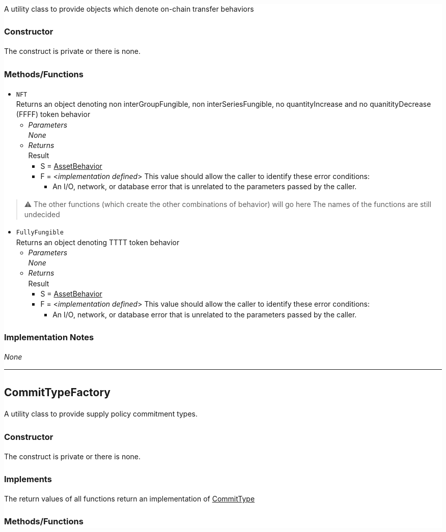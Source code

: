 A utility class to provide objects which denote on-chain transfer behaviors

### Constructor

The construct is private or there is none.

### Methods/Functions

* ` NFT ` \
  Returns an object denoting non interGroupFungible, non interSeriesFungible, no quantityIncrease and no quanitityDecrease (FFFF) token behavior
    * *Parameters* \
      *None*
    * *Returns* \
      Result
        * S = [AssetBehavior](#assetbehavior)
        * F = <*implementation defined*> This value should allow the caller to identify these error conditions:
            * An I/O, network, or database error that is unrelated to the parameters passed by the caller.

> ⚠️ The other functions (which create the other combinations of behavior) will go here
> The names of the functions are still undecided
* ` FullyFungible ` \
  Returns an object denoting TTTT token behavior
    * *Parameters* \
      *None*
    * *Returns* \
      Result
        * S = [AssetBehavior](#assetbehavior)
        * F = <*implementation defined*> This value should allow the caller to identify these error conditions:
            * An I/O, network, or database error that is unrelated to the parameters passed by the caller.

### Implementation Notes

*None*

---


## CommitTypeFactory

A utility class to provide supply policy commitment types.

### Constructor

The construct is private or there is none.

### Implements

The return values of all functions return an implementation of [CommitType](#committype)

### Methods/Functions
